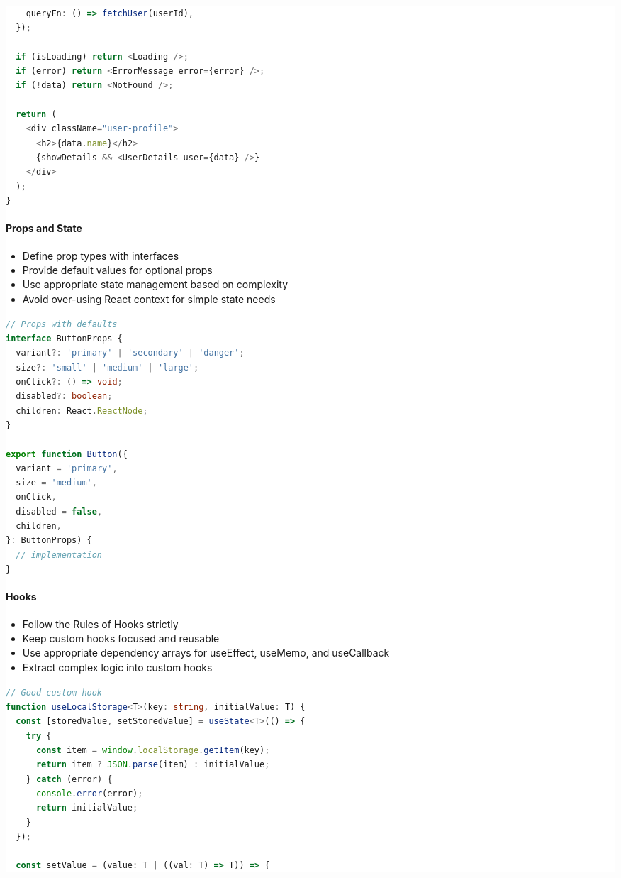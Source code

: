 ```typescript
    queryFn: () => fetchUser(userId),
  });

  if (isLoading) return <Loading />;
  if (error) return <ErrorMessage error={error} />;
  if (!data) return <NotFound />;

  return (
    <div className="user-profile">
      <h2>{data.name}</h2>
      {showDetails && <UserDetails user={data} />}
    </div>
  );
}
```

#### Props and State

- Define prop types with interfaces
- Provide default values for optional props
- Use appropriate state management based on complexity
- Avoid over-using React context for simple state needs

```typescript
// Props with defaults
interface ButtonProps {
  variant?: 'primary' | 'secondary' | 'danger';
  size?: 'small' | 'medium' | 'large';
  onClick?: () => void;
  disabled?: boolean;
  children: React.ReactNode;
}

export function Button({
  variant = 'primary',
  size = 'medium',
  onClick,
  disabled = false,
  children,
}: ButtonProps) {
  // implementation
}
```

#### Hooks

- Follow the Rules of Hooks strictly
- Keep custom hooks focused and reusable
- Use appropriate dependency arrays for useEffect, useMemo, and useCallback
- Extract complex logic into custom hooks

```typescript
// Good custom hook
function useLocalStorage<T>(key: string, initialValue: T) {
  const [storedValue, setStoredValue] = useState<T>(() => {
    try {
      const item = window.localStorage.getItem(key);
      return item ? JSON.parse(item) : initialValue;
    } catch (error) {
      console.error(error);
      return initialValue;
    }
  });

  const setValue = (value: T | ((val: T) => T)) => {
```